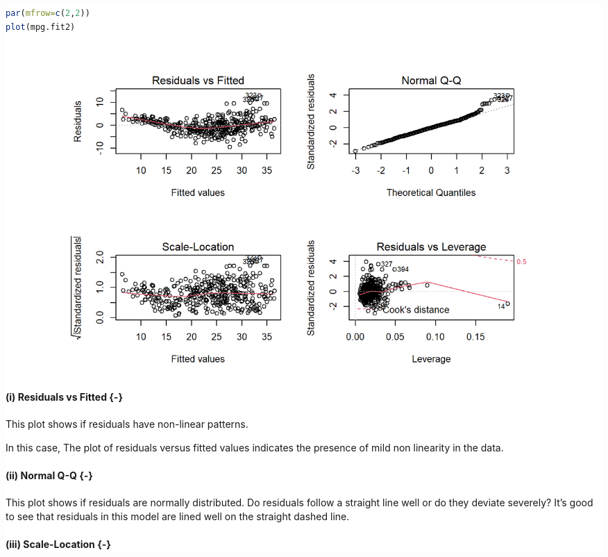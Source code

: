 
```r
par(mfrow=c(2,2))
plot(mpg.fit2)
```

<img src="linear-regression-exercises_files/figure-html/unnamed-chunk-18-1.png" width="672" style="display: block; margin: auto;" />

#### **(i) Residuals vs Fitted** {-}

This plot shows if residuals have non-linear patterns.

In this case, The plot of residuals versus fitted values indicates the presence of mild non linearity in the data.

#### **(ii) Normal Q-Q** {-}

This plot shows if residuals are normally distributed. Do residuals follow a straight line well or do they deviate severely? It’s good to see that residuals in this model are lined well on the straight dashed line.


#### **(iii) Scale-Location** {-}
